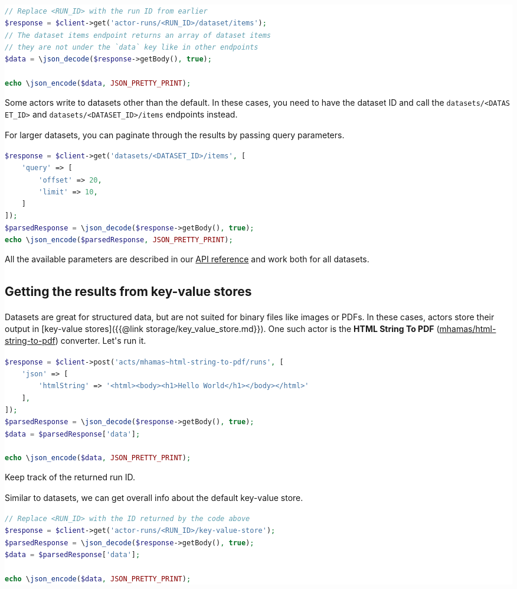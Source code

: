 ```php
// Replace <RUN_ID> with the run ID from earlier
$response = $client->get('actor-runs/<RUN_ID>/dataset/items');
// The dataset items endpoint returns an array of dataset items
// they are not under the `data` key like in other endpoints
$data = \json_decode($response->getBody(), true);

echo \json_encode($data, JSON_PRETTY_PRINT);
```

Some actors write to datasets other than the default. In these cases, you need to have the dataset ID and call the `datasets/<DATASET_ID>` and `datasets/<DATASET_ID>/items` endpoints instead.

For larger datasets, you can paginate through the results by passing query parameters.

```php
$response = $client->get('datasets/<DATASET_ID>/items', [
    'query' => [
        'offset' => 20,
        'limit' => 10,
    ]
]);
$parsedResponse = \json_decode($response->getBody(), true);
echo \json_encode($parsedResponse, JSON_PRETTY_PRINT);
```

All the available parameters are described in our [API reference](/api/v2#/reference/datasets/item-collection/get-items) and work both for all datasets.

## [](#getting-key-value-store) Getting the results from key-value stores

Datasets are great for structured data, but are not suited for binary files like images or PDFs. In these cases, actors store their output in [key-value stores]({{@link storage/key_value_store.md}}). One such actor is the **HTML String To PDF** ([mhamas/html-string-to-pdf](https://apify.com/mhamas/html-string-to-pdf)) converter. Let's run it.

```php
$response = $client->post('acts/mhamas~html-string-to-pdf/runs', [
    'json' => [
        'htmlString' => '<html><body><h1>Hello World</h1></body></html>'
    ],
]);
$parsedResponse = \json_decode($response->getBody(), true);
$data = $parsedResponse['data'];

echo \json_encode($data, JSON_PRETTY_PRINT);
```

Keep track of the returned run ID.

Similar to datasets, we can get overall info about the default key-value store.

```php
// Replace <RUN_ID> with the ID returned by the code above
$response = $client->get('actor-runs/<RUN_ID>/key-value-store');
$parsedResponse = \json_decode($response->getBody(), true);
$data = $parsedResponse['data'];

echo \json_encode($data, JSON_PRETTY_PRINT);
```
